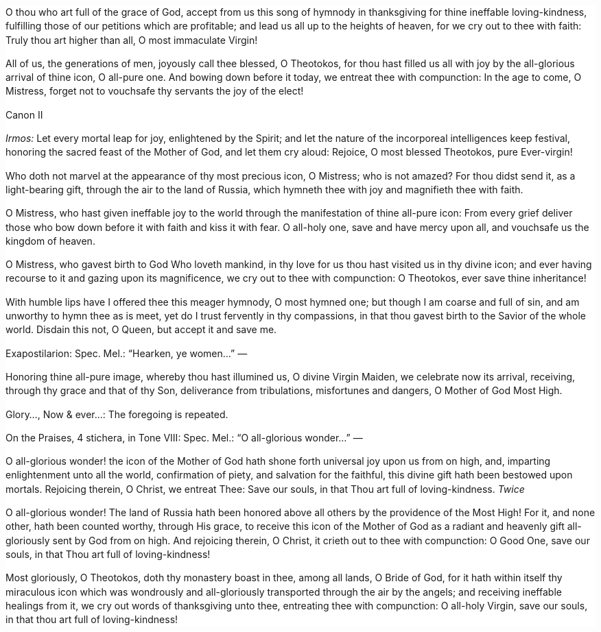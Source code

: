 O thou who art full of the grace of God, accept from us this song of hymnody in thanksgiving for thine ineffable loving-kindness, fulfilling those of our petitions which are profitable; and lead us all up to the heights of heaven, for we cry out to thee with faith: Truly thou art higher than all, O most immaculate Virgin!

All of us, the generations of men, joyously call thee blessed, O Theotokos, for thou hast filled us all with joy by the all-glorious arrival of thine icon, O all-pure one. And bowing down before it today, we entreat thee with compunction: In the age to come, O Mistress, forget not to vouchsafe thy servants the joy of the elect!

Canon II

*Irmos:* Let every mortal leap for joy, enlightened by the Spirit; and let the nature of the incorporeal intelligences keep festival, honoring the sacred feast of the Mother of God, and let them cry aloud: Rejoice, O most blessed Theotokos, pure Ever-virgin!

Who doth not marvel at the appearance of thy most precious icon, O Mistress; who is not amazed? For thou didst send it, as a light-bearing gift, through the air to the land of Russia, which hymneth thee with joy and magnifieth thee with faith.

O Mistress, who hast given ineffable joy to the world through the manifestation of thine all-pure icon: From every grief deliver those who bow down before it with faith and kiss it with fear. O all-holy one, save and have mercy upon all, and vouchsafe us the kingdom of heaven.

O Mistress, who gavest birth to God Who loveth mankind, in thy love for us thou hast visited us in thy divine icon; and ever having recourse to it and gazing upon its magnificence, we cry out to thee with compunction: O Theotokos, ever save thine inheritance!

With humble lips have I offered thee this meager hymnody, O most hymned one; but though I am coarse and full of sin, and am unworthy to hymn thee as is meet, yet do I trust fervently in thy compassions, in that thou gavest birth to the Savior of the whole world. Disdain this not, O Queen, but accept it and save me.

Exapostilarion: Spec. Mel.: “Hearken, ye women…” —

Honoring thine all-pure image, whereby thou hast illumined us, O divine Virgin Maiden, we celebrate now its arrival, receiving, through thy grace and that of thy Son, deliverance from tribulations, misfortunes and dangers, O Mother of God Most High.

Glory…, Now & ever…: The foregoing is repeated.

On the Praises, 4 stichera, in Tone VIII: Spec. Mel.: “O all-glorious wonder…” —

O all-glorious wonder! the icon of the Mother of God hath shone forth universal joy upon us from on high, and, imparting enlightenment unto all the world, confirmation of piety, and salvation for the faithful, this divine gift hath been bestowed upon mortals. Rejoicing therein, O Christ, we entreat Thee: Save our souls, in that Thou art full of loving-kindness. *Twice*

O all-glorious wonder! The land of Russia hath been honored above all others by the providence of the Most High! For it, and none other, hath been counted worthy, through His grace, to receive this icon of the Mother of God as a radiant and heavenly gift all-gloriously sent by God from on high. And rejoicing therein, O Christ, it crieth out to thee with compunction: O Good One, save our souls, in that Thou art full of loving-kindness!

Most gloriously, O Theotokos, doth thy monastery boast in thee, among all lands, O Bride of God, for it hath within itself thy miraculous icon which was wondrously and all-gloriously transported through the air by the angels; and receiving ineffable healings from it, we cry out words of thanksgiving unto thee, entreating thee with compunction: O all-holy Virgin, save our souls, in that thou art full of loving-kindness!
